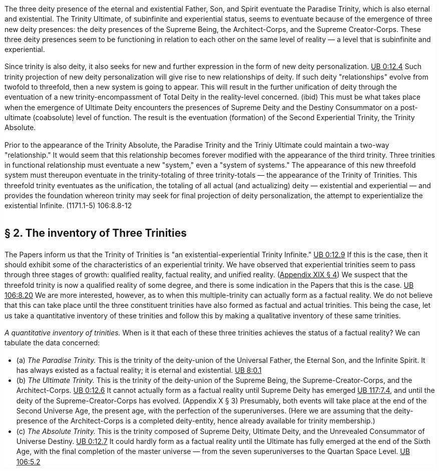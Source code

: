 The three deity presence of the eternal and existential Father, Son, and Spirit eventuate the Paradise Trinity, which is also eternal and existential. The Trinity Ultimate, of subinfinite and experiential status, seems to eventuate because of the emergence of three new deity presences: the deity presences of the Supreme Being, the Architect-Corps, and the Supreme Creator-Corps. These three deity presences seem to be functioning in relation to each other on the same level of reality — a level that is subinfinite and experiential.

Since trinity is also deity, it also seeks for new and further expression in the form of new deity personalization. [UB 0:12.4](/en/The_Urantia_Book/0#p12_4) Such trinity projection of new deity personalization will give rise to new relationships of deity. If such deity "relationships" evolve from twofold to threefold, then a new system is going to appear. This will result in the further unification of deity through the eventuation of a new trinity-encompassment of Total Deity in the reality-level concerned. (ibid) This must be what takes place when the emergence of Ultimate Deity encounters the presences of Supreme Deity and the Destiny Consummator on a post-ultimate (coabsolute) level of function. The result is the eventuation (formation) of the Second Experiential Trinity, the Trinity Absolute.

Prior to the appearance of the Trinity Absolute, the Paradise Trinity and the Triniy Ultimate could maintain a two-way "relationship." It would seem that this relationship becomes forever modified with the appearance of the third trinity. Three trinities in functional relationship must eventuate a new "system," even a "system of systems." The appearance of this new threefold system must thereupon eventuate in the trinity-totaling of three trinity-totals — the appearance of the Trinity of Trinities. This threefold trinity eventuates as the unification, the totaling of all actual (and actualizing) deity — existential and experiential — and provides the foundation whereon trinity may seek for final projection of deity personalization, the attempt to experientialize the existential Infinite. (1171.1-5) 106:8.8-12

## § 2. The inventory of Three Trinities

The Papers inform us that the Trinity of Trinities is "an existential-experiential Trinity Infinite." [UB 0:12.9](/en/The_Urantia_Book/0#p12_9) If this is the case, then it should exhibit some of the characteristics of an experiential trinity. We have observed that experiential trinities seem to pass through three stages of growth: qualified reality, factual reality, and unified reality. ([Appendix XIX § 4](/en/article/William_S_Sadler_Jr/Study_of_the_Master_Universe/Appendix_19#4-a-comparison-of-trinities)) We suspect that the threefold trinity is now a qualified reality of some degree, and there is some indication in the Papers that this is the case. [UB 106:8.20](/en/The_Urantia_Book/106#p8_20) We are more interested, however, as to when this multiple-trinity can actually form as a factual reality. We do not believe that this can take place until the three constituent trinities have also formed as factual and actual trinities. This being the case, let us take a quantitative inventory of these trinities and follow this by making a qualitative inventory of these same trinities.

_A quantitative inventory of trinities._ When is it that each of these three trinities achieves the status of a factual reality? We can tabulate the data concerned:
- (a) _The Paradise Trinity._ This is the trinity of the deity-union of the Universal Father, the Eternal Son, and the Infinite Spirit. It has always existed as a factual reality; it is eternal and existential. [UB 8:0.1](/en/The_Urantia_Book/8#p0_1)
- (b) _The Ultimate Trinity._ This is the trinity of the deity-union of the Supreme Being, the Supreme-Creator-Corps, and the Architect-Corps. [UB 0:12.6](/en/The_Urantia_Book/0#p12_6) It cannot actually form as a factual reality until Supreme Deity has emerged [UB 117:7.4](/en/The_Urantia_Book/117#p7_4), and until the deity of the Supreme-Creator-Corps has evolved. (Appendix X § 3) Presumably, both events will take place at the end of the Second Universe Age, the present age, with the perfection of the superuniverses. (Here we are assuming that the deity-presence of the Architect-Corps is a completed deity-entity, hence already available for trinity membership.)
- (c) _The Absolute Trinity._ This is the trinity composed of Supreme Deity, Ultimate Deity, and the Unrevealed Consummator of Universe Destiny. [UB 0:12.7](/en/The_Urantia_Book/0#p12_7) It could hardly form as a factual reality until the Ultimate has fully emerged at the end of the Sixth Age, with the final completion of the master universe — from the seven superuniverses to the Quartan Space Level. [UB 106:5.2](/en/The_Urantia_Book/106#p5_2)
